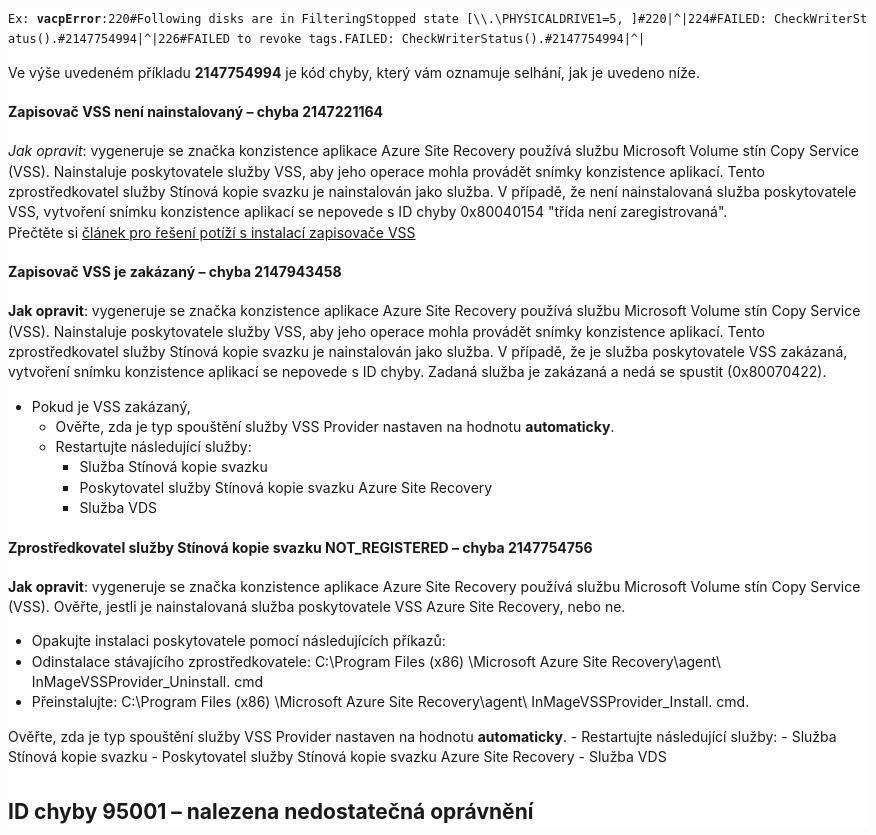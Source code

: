 `Ex: `**`vacpError`**`:220#Following disks are in FilteringStopped state [\\.\PHYSICALDRIVE1=5, ]#220|^|224#FAILED: CheckWriterStatus().#2147754994|^|226#FAILED to revoke tags.FAILED: CheckWriterStatus().#2147754994|^|`

Ve výše uvedeném příkladu **2147754994** je kód chyby, který vám oznamuje selhání, jak je uvedeno níže.

#### <a name="vss-writer-is-not-installed---error-2147221164"></a>Zapisovač VSS není nainstalovaný – chyba 2147221164

*Jak opravit*: vygeneruje se značka konzistence aplikace Azure Site Recovery používá službu Microsoft Volume stín Copy Service (VSS). Nainstaluje poskytovatele služby VSS, aby jeho operace mohla provádět snímky konzistence aplikací. Tento zprostředkovatel služby Stínová kopie svazku je nainstalován jako služba. V případě, že není nainstalovaná služba poskytovatele VSS, vytvoření snímku konzistence aplikací se nepovede s ID chyby 0x80040154 "třída není zaregistrovaná". </br>
Přečtěte si [článek pro řešení potíží s instalací zapisovače VSS](./vmware-azure-troubleshoot-push-install.md#vss-installation-failures)

#### <a name="vss-writer-is-disabled---error-2147943458"></a>Zapisovač VSS je zakázaný – chyba 2147943458

**Jak opravit**: vygeneruje se značka konzistence aplikace Azure Site Recovery používá službu Microsoft Volume stín Copy Service (VSS). Nainstaluje poskytovatele služby VSS, aby jeho operace mohla provádět snímky konzistence aplikací. Tento zprostředkovatel služby Stínová kopie svazku je nainstalován jako služba. V případě, že je služba poskytovatele VSS zakázaná, vytvoření snímku konzistence aplikací se nepovede s ID chyby. Zadaná služba je zakázaná a nedá se spustit (0x80070422). </br>

- Pokud je VSS zakázaný,
    - Ověřte, zda je typ spouštění služby VSS Provider nastaven na hodnotu **automaticky**.
    - Restartujte následující služby:
        - Služba Stínová kopie svazku
        - Poskytovatel služby Stínová kopie svazku Azure Site Recovery
        - Služba VDS

####  <a name="vss-provider-not_registered---error-2147754756"></a>Zprostředkovatel služby Stínová kopie svazku NOT_REGISTERED – chyba 2147754756

**Jak opravit**: vygeneruje se značka konzistence aplikace Azure Site Recovery používá službu Microsoft Volume stín Copy Service (VSS).
Ověřte, jestli je nainstalovaná služba poskytovatele VSS Azure Site Recovery, nebo ne. </br>

- Opakujte instalaci poskytovatele pomocí následujících příkazů:
- Odinstalace stávajícího zprostředkovatele: C:\Program Files (x86) \Microsoft Azure Site Recovery\agent\ InMageVSSProvider_Uninstall. cmd
- Přeinstalujte: C:\Program Files (x86) \Microsoft Azure Site Recovery\agent\ InMageVSSProvider_Install. cmd.

Ověřte, zda je typ spouštění služby VSS Provider nastaven na hodnotu **automaticky**.
    - Restartujte následující služby:
        - Služba Stínová kopie svazku
        - Poskytovatel služby Stínová kopie svazku Azure Site Recovery
        - Služba VDS

## <a name="error-id-95001---insufficient-permissions-found"></a>ID chyby 95001 – nalezena nedostatečná oprávnění
